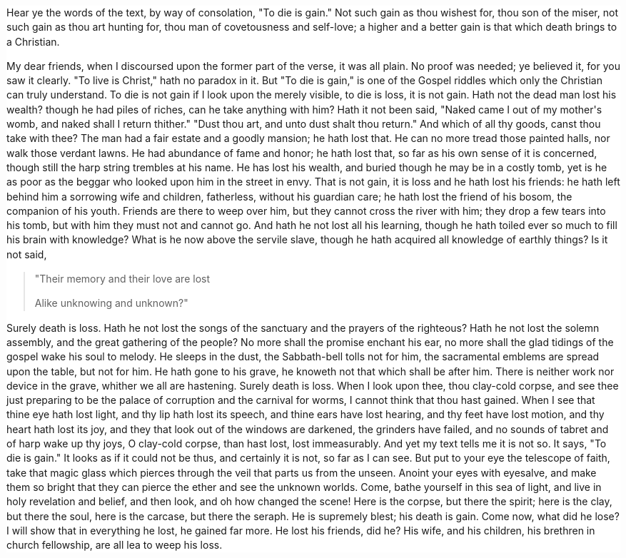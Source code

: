 Hear ye the words of the text, by way of consolation, "To die is gain." Not such gain as thou wishest for, thou son of the miser, not such gain as thou art hunting for, thou man of covetousness and self-love; a higher and a better gain is that which death brings to a Christian.

My dear friends, when I discoursed upon the former part of the verse, it was all plain. No proof was needed; ye believed it, for you saw it clearly. "To live is Christ," hath no paradox in it. But "To die is gain," is one of the Gospel riddles which only the Christian can truly understand. To die is not gain if I look upon the merely visible, to die is loss, it is not gain. Hath not the dead man lost his wealth? though he had piles of riches, can he take anything with him? Hath it not been said, "Naked came I out of my mother's womb, and naked shall I return thither." "Dust thou art, and unto dust shalt thou return." And which of all thy goods, canst thou take with thee? The man had a fair estate and a goodly mansion; he hath lost that. He can no more tread those painted halls, nor walk those verdant lawns. He had abundance of fame and honor; he hath lost that, so far as his own sense of it is concerned, though still the harp string trembles at his name. He has lost his wealth, and buried though he may be in a costly tomb, yet is he as poor as the beggar who looked upon him in the street in envy. That is not gain, it is loss and he hath lost his friends: he hath left behind him a sorrowing wife and children, fatherless, without his guardian care; he hath lost the friend of his bosom, the companion of his youth. Friends are there to weep over him, but they cannot cross the river with him; they drop a few tears into his tomb, but with him they must not and cannot go. And hath he not lost all his learning, though he hath toiled ever so much to fill his brain with knowledge? What is he now above the servile slave, though he hath acquired all knowledge of earthly things? Is it not said,

> "Their memory and their love are lost
> 
> Alike unknowing and unknown?"

Surely death is loss. Hath he not lost the songs of the sanctuary and the prayers of the righteous? Hath he not lost the solemn assembly, and the great gathering of the people? No more shall the promise enchant his ear, no more shall the glad tidings of the gospel wake his soul to melody. He sleeps in the dust, the Sabbath-bell tolls not for him, the sacramental emblems are spread upon the table, but not for him. He hath gone to his grave, he knoweth not that which shall be after him. There is neither work nor device in the grave, whither we all are hastening. Surely death is loss. When I look upon thee, thou clay-cold corpse, and see thee just preparing to be the palace of corruption and the carnival for worms, I cannot think that thou hast gained. When I see that thine eye hath lost light, and thy lip hath lost its speech, and thine ears have lost hearing, and thy feet have lost motion, and thy heart hath lost its joy, and they that look out of the windows are darkened, the grinders have failed, and no sounds of tabret and of harp wake up thy joys, O clay-cold corpse, than hast lost, lost immeasurably. And yet my text tells me it is not so. It says, "To die is gain." It looks as if it could not be thus, and certainly it is not, so far as I can see. But put to your eye the telescope of faith, take that magic glass which pierces through the veil that parts us from the unseen. Anoint your eyes with eyesalve, and make them so bright that they can pierce the ether and see the unknown worlds. Come, bathe yourself in this sea of light, and live in holy revelation and belief, and then look, and oh how changed the scene! Here is the corpse, but there the spirit; here is the clay, but there the soul, here is the carcase, but there the seraph. He is supremely blest; his death is gain. Come now, what did he lose? I will show that in everything he lost, he gained far more. He lost his friends, did he? His wife, and his children, his brethren in church fellowship, are all lea to weep his loss. 
